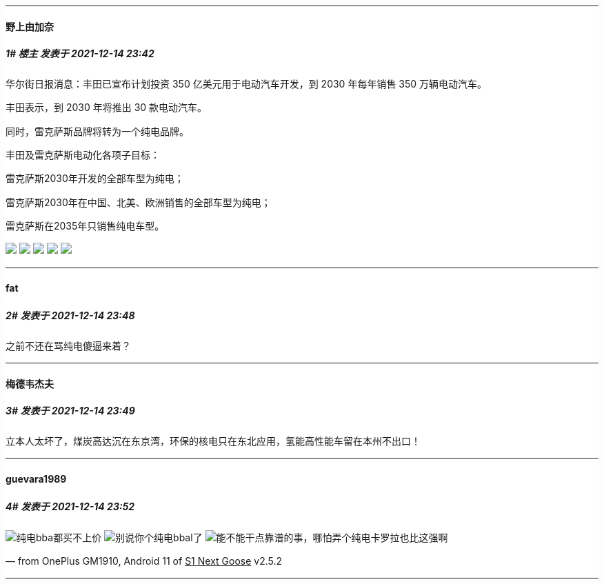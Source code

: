 

*****

####  野上由加奈  
##### 1#       楼主       发表于 2021-12-14 23:42

华尔街日报消息：丰田已宣布计划投资 350 亿美元用于电动汽车开发，到 2030 年每年销售 350 万辆电动汽车。

丰田表示，到 2030 年将推出 30 款电动汽车。

同时，雷克萨斯品牌将转为一个纯电品牌。

丰田及雷克萨斯电动化各项子目标：

雷克萨斯2030年开发的全部车型为纯电；

雷克萨斯2030年在中国、北美、欧洲销售的全部车型为纯电；

雷克萨斯在2035年只销售纯电车型。 

<img src="http://wx3.sinaimg.cn/mw690/4a0cb7c7ly1gxdeaff344j20zo1ky7ev.jpg" referrerpolicy="no-referrer">
<img src="http://wx3.sinaimg.cn/mw690/4a0cb7c7ly1gxdf4v17npj20ls0e7wgf.jpg" referrerpolicy="no-referrer">
<img src="http://wx2.sinaimg.cn/mw690/4a0cb7c7ly1gxdf4vbupyj20lv0e0gnd.jpg" referrerpolicy="no-referrer">
<img src="http://wx2.sinaimg.cn/mw690/4a0cb7c7ly1gxdf4voo14j20ls0dzjt9.jpg" referrerpolicy="no-referrer">
<img src="http://wx4.sinaimg.cn/mw690/4a0cb7c7ly1gxdf4w8jz2j20li0ckjt2.jpg" referrerpolicy="no-referrer">

*****

####  fat  
##### 2#       发表于 2021-12-14 23:48

之前不还在骂纯电傻逼来着？

*****

####  梅德韦杰夫  
##### 3#       发表于 2021-12-14 23:49

立本人太坏了，煤炭高达沉在东京湾，环保的核电只在东北应用，氢能高性能车留在本州不出口！

*****

####  guevara1989  
##### 4#       发表于 2021-12-14 23:52

<img src="https://static.saraba1st.com/image/smiley/face2017/067.png" referrerpolicy="no-referrer">纯电bba都买不上价
<img src="https://static.saraba1st.com/image/smiley/face2017/067.png" referrerpolicy="no-referrer">别说你个纯电bbal了
<img src="https://static.saraba1st.com/image/smiley/face2017/067.png" referrerpolicy="no-referrer">能不能干点靠谱的事，哪怕弄个纯电卡罗拉也比这强啊

— from OnePlus GM1910, Android 11 of [S1 Next Goose](https://pan.baidu.com/s/1mi43uRm) v2.5.2

*****
